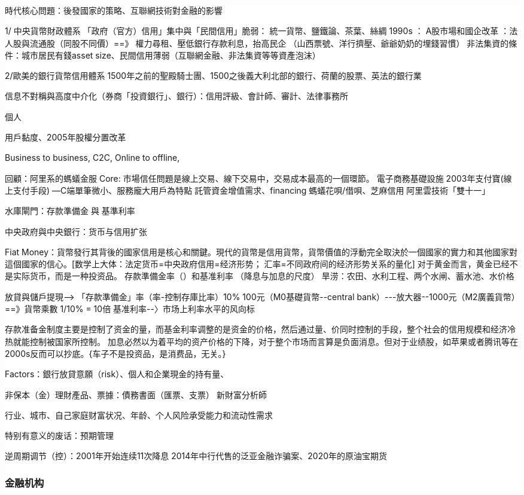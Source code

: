 時代核心問題：後發國家的策略、互聯網技術對金融的影響

1/ 中央貨幣財政體系 「政府（官方）信用」集中與「民間信用」脆弱： 統一貨幣、鹽鐵論、茶葉、絲綢
1990s ： A股市場和國企改革 ：法人股與流通股（同股不同價）==》 權力尋租、壓低銀行存款利息，抬高民企
（山西票號、洋行擠壓、爺爺奶奶的埋錢習慣）
非法集資的條件：城市居民有錢asset size、民間信用薄弱（互聯網金融、非法集資等等資產泡沫）


2/歐美的銀行貨幣信用體系 1500年之前的聖殿騎士團、1500之後義大利北部的銀行、荷蘭的股票、英法的銀行業



信息不對稱與高度中介化（券商「投資銀行」、銀行）：信用評級、會計師、審計、法律事務所

個人

用戶黏度、2005年股權分置改革


Business to business, C2C, Online to offline, 

回顧：阿里系的螞蟻金服
Core: 市場信任問題是線上交易、線下交易中，交易成本最高的一個環節。
電子商務基礎設施 
2003年支付寶(線上支付手段) —C端單筆微小、服務龐大用戶為特點
託管資金增值需求、financing 螞蟻花唄/借唄、芝麻信用
阿里雲技術「雙十一」



水庫閘門：存款準備金 與 基準利率

中央政府與中央銀行：货币与信用扩张

Fiat Money：貨幣發行其背後的國家信用是核心和關鍵。現代的貨幣是信用貨幣，貨幣價值的浮動完全取決於一個國家的實力和其他國家對這個國家的信心。[数学上大体：法定货币=中央政府信用=经济形势； 汇率=不同政府间的经济形势关系的量化] 对于黄金而言，黄金已经不是实际货币，而是一种投资品。
存款準備金率（）和基准利率 （降息与加息的尺度）
旱涝：农田、水利工程、两个水闸、蓄水池、水价格

放貸與儲戶提現--> 「存款準備金」率（率-控制存庫比率）10% 
100元（M0基礎貨幣--central bank）---放大器--1000元（M2廣義貨幣）==》貨幣乘數 1/10% = 10倍
基准利率--〉市场上利率水平的风向标

存款准备金制度主要是控制了资金的量，而基金利率调整的是资金的价格，然后通过量、价同时控制的手段，整个社会的信用规模和经济冷热就能控制被国家所控制。
加息必然以为着平均的资产价格的下降，对于整个市场而言算是负面消息。但对于业绩股，如苹果或者腾讯等在2000s反而可以抄底。{车子不是投资品，是消费品，无关。}


Factors：銀行放貸意願（risk）、個人和企業現金的持有量、


非保本（金）理財產品、票據：債務書面（匯票、支票）
新財富分析師

行业、城市、自己家庭财富状况、年龄、个人风险承受能力和流动性需求



特别有意义的废话：预期管理

逆周期调节（控）：2001年开始连续11次降息
2014年中行代售的泛亚金融诈骗案、2020年的原油宝期货


### 金融机构
